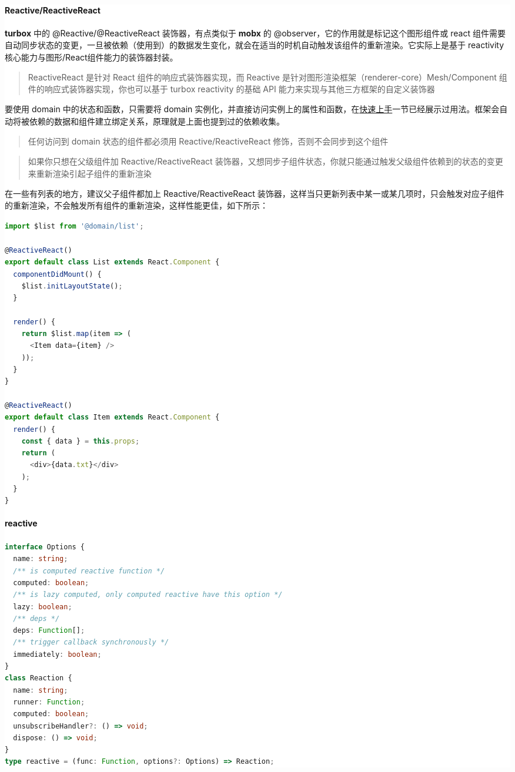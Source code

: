#### Reactive/ReactiveReact
**turbox** 中的 @Reactive/@ReactiveReact 装饰器，有点类似于 **mobx** 的 @observer，它的作用就是标记这个图形组件或 react 组件需要自动同步状态的变更，一旦被依赖（使用到）的数据发生变化，就会在适当的时机自动触发该组件的重新渲染。它实际上是基于 reactivity 核心能力与图形/React组件能力的装饰器封装。

> ReactiveReact 是针对 React 组件的响应式装饰器实现，而 Reactive 是针对图形渲染框架（renderer-core）Mesh/Component 组件的响应式装饰器实现，你也可以基于 turbox reactivity 的基础 API 能力来实现与其他三方框架的自定义装饰器

要使用 domain 中的状态和函数，只需要将 domain 实例化，并直接访问实例上的属性和函数，在[快速上手](/zh-cn/turbox?id=快速上手)一节已经展示过用法。框架会自动将被依赖的数据和组件建立绑定关系，原理就是上面也提到过的依赖收集。

> 任何访问到 domain 状态的组件都必须用 Reactive/ReactiveReact 修饰，否则不会同步到这个组件

> 如果你只想在父级组件加 Reactive/ReactiveReact 装饰器，又想同步子组件状态，你就只能通过触发父级组件依赖到的状态的变更来重新渲染引起子组件的重新渲染

在一些有列表的地方，建议父子组件都加上 Reactive/ReactiveReact 装饰器，这样当只更新列表中某一或某几项时，只会触发对应子组件的重新渲染，不会触发所有组件的重新渲染，这样性能更佳，如下所示：
```js
import $list from '@domain/list';

@ReactiveReact()
export default class List extends React.Component {
  componentDidMount() {
    $list.initLayoutState();
  }

  render() {
    return $list.map(item => (
      <Item data={item} />
    ));
  }
}

@ReactiveReact()
export default class Item extends React.Component {
  render() {
    const { data } = this.props;
    return (
      <div>{data.txt}</div>
    );
  }
}
```

#### reactive
```typescript
interface Options {
  name: string;
  /** is computed reactive function */
  computed: boolean;
  /** is lazy computed, only computed reactive have this option */
  lazy: boolean;
  /** deps */
  deps: Function[];
  /** trigger callback synchronously */
  immediately: boolean;
}
class Reaction {
  name: string;
  runner: Function;
  computed: boolean;
  unsubscribeHandler?: () => void;
  dispose: () => void;
}
type reactive = (func: Function, options?: Options) => Reaction;
```